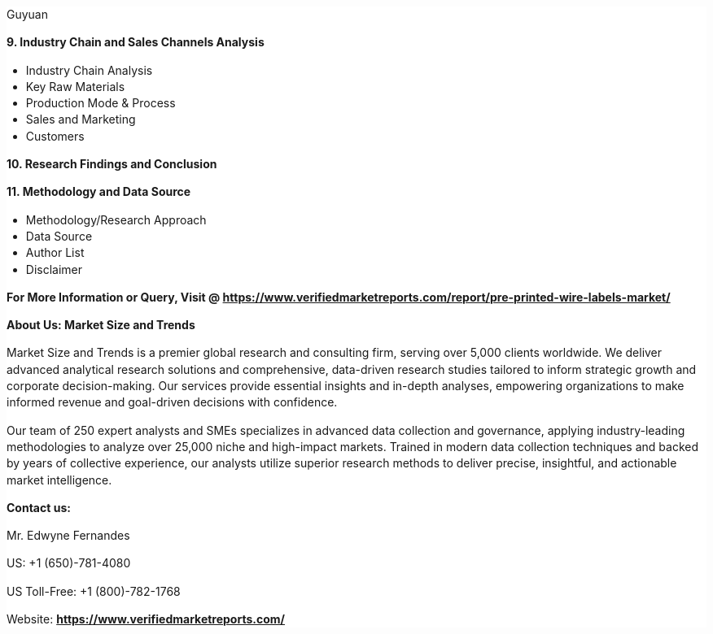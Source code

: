 Guyuan</strong></p><p><strong>9. Industry Chain and Sales Channels Analysis</strong></p><ul><li>Industry Chain Analysis</li><li>Key Raw Materials</li><li>Production Mode &amp; Process</li><li>Sales and Marketing</li><li>Customers</li></ul><p><strong>10. Research Findings and Conclusion</strong></p><p><strong>11. Methodology and Data Source</strong></p><ul><li>Methodology/Research Approach</li><li>Data Source</li><li>Author List</li><li>Disclaimer</li></ul></p><p><strong>For More Information or Query, Visit @ <a href="https://www.verifiedmarketreports.com/report/pre-printed-wire-labels-market/">https://www.verifiedmarketreports.com/report/pre-printed-wire-labels-market/</a></strong></p><p><strong>About Us: Market Size and Trends</strong></p><p>Market Size and Trends is a premier global research and consulting firm, serving over 5,000 clients worldwide. We deliver advanced analytical research solutions and comprehensive, data-driven research studies tailored to inform strategic growth and corporate decision-making. Our services provide essential insights and in-depth analyses, empowering organizations to make informed revenue and goal-driven decisions with confidence.</p><p>Our team of 250 expert analysts and SMEs specializes in advanced data collection and governance, applying industry-leading methodologies to analyze over 25,000 niche and high-impact markets. Trained in modern data collection techniques and backed by years of collective experience, our analysts utilize superior research methods to deliver precise, insightful, and actionable market intelligence.</p><p><strong>Contact us:</strong></p><p>Mr. Edwyne Fernandes</p><p>US: +1 (650)-781-4080</p><p>US Toll-Free: +1 (800)-782-1768</p><p>Website: <strong><a href="https://www.verifiedmarketreports.com/">https://www.verifiedmarketreports.com/</a></strong></p>
